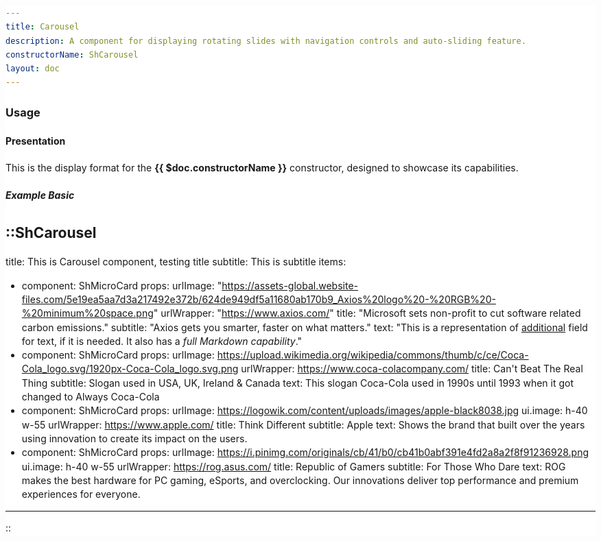 ```yaml
---
title: Carousel
description: A component for displaying rotating slides with navigation controls and auto-sliding feature.
constructorName: ShCarousel
layout: doc
---
```


### Usage

#### Presentation
This is the display format for the <b>{{ $doc.constructorName }}</b> constructor, designed to showcase its capabilities.

##### Example Basic

::ShCarousel
---
title: This is Carousel component, testing title
subtitle: This is subtitle
items:
  - component: ShMicroCard
    props:
      urlImage: "https://assets-global.website-files.com/5e19ea5aa7d3a217492e372b/624de949df5a11680ab170b9_Axios%20logo%20-%20RGB%20-%20minimum%20space.png"
      urlWrapper: "https://www.axios.com/"
      title: "Microsoft sets non-profit to cut software related carbon emissions."
      subtitle: "Axios gets you smarter, faster on what matters."
      text: "This is a representation of [additional](https://www.nasa.gov/) field for text, if it is needed. It also has a *full Markdown capability*."
  - component: ShMicroCard
    props:
      urlImage: https://upload.wikimedia.org/wikipedia/commons/thumb/c/ce/Coca-Cola_logo.svg/1920px-Coca-Cola_logo.svg.png
      urlWrapper: https://www.coca-colacompany.com/
      title: Can't Beat The Real Thing
      subtitle: Slogan used in USA, UK, Ireland & Canada
      text: This slogan Coca-Cola used in 1990s until 1993 when it got changed to Always Coca-Cola
  - component: ShMicroCard
    props:
      urlImage: https://logowik.com/content/uploads/images/apple-black8038.jpg
      ui.image: h-40 w-55
      urlWrapper: https://www.apple.com/
      title: Think Different
      subtitle: Apple
      text: Shows the brand that built over the years using innovation to create its impact on the users.
  - component: ShMicroCard
    props:
      urlImage: https://i.pinimg.com/originals/cb/41/b0/cb41b0abf391e4fd2a8a2f8f91236928.png
      ui.image: h-40 w-55
      urlWrapper: https://rog.asus.com/
      title: Republic of Gamers
      subtitle: For Those Who Dare
      text: ROG makes the best hardware for PC gaming, eSports, and overclocking. Our innovations deliver top performance and premium experiences for everyone.
---
::
